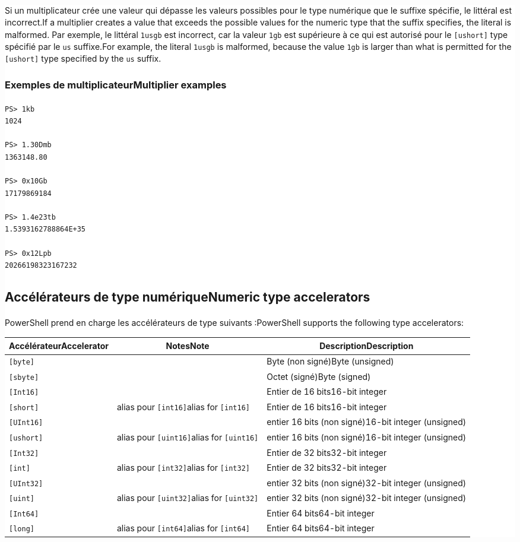 <span data-ttu-id="c0adf-196">Si un multiplicateur crée une valeur qui dépasse les valeurs possibles pour le type numérique que le suffixe spécifie, le littéral est incorrect.</span><span class="sxs-lookup"><span data-stu-id="c0adf-196">If a multiplier creates a value that exceeds the possible values for the numeric type that the suffix specifies, the literal is malformed.</span></span> <span data-ttu-id="c0adf-197">Par exemple, le littéral `1usgb` est incorrect, car la valeur `1gb` est supérieure à ce qui est autorisé pour le `[ushort]` type spécifié par le `us` suffixe.</span><span class="sxs-lookup"><span data-stu-id="c0adf-197">For example, the literal `1usgb` is malformed, because the value `1gb` is larger than what is permitted for the `[ushort]` type specified by the `us` suffix.</span></span>

### <a name="multiplier-examples"></a><span data-ttu-id="c0adf-198">Exemples de multiplicateur</span><span class="sxs-lookup"><span data-stu-id="c0adf-198">Multiplier examples</span></span>

```
PS> 1kb
1024

PS> 1.30Dmb
1363148.80

PS> 0x10Gb
17179869184

PS> 1.4e23tb
1.5393162788864E+35

PS> 0x12Lpb
20266198323167232
```

## <a name="numeric-type-accelerators"></a><span data-ttu-id="c0adf-199">Accélérateurs de type numérique</span><span class="sxs-lookup"><span data-stu-id="c0adf-199">Numeric type accelerators</span></span>

<span data-ttu-id="c0adf-200">PowerShell prend en charge les accélérateurs de type suivants :</span><span class="sxs-lookup"><span data-stu-id="c0adf-200">PowerShell supports the following type accelerators:</span></span>

| <span data-ttu-id="c0adf-201">Accélérateur</span><span class="sxs-lookup"><span data-stu-id="c0adf-201">Accelerator</span></span> |         <span data-ttu-id="c0adf-202">Notes</span><span class="sxs-lookup"><span data-stu-id="c0adf-202">Note</span></span>         |           <span data-ttu-id="c0adf-203">Description</span><span class="sxs-lookup"><span data-stu-id="c0adf-203">Description</span></span>            |
| ----------- | -------------------- | -------------------------------- |
| `[byte]`    |                      | <span data-ttu-id="c0adf-204">Byte (non signé)</span><span class="sxs-lookup"><span data-stu-id="c0adf-204">Byte (unsigned)</span></span>                  |
| `[sbyte]`   |                      | <span data-ttu-id="c0adf-205">Octet (signé)</span><span class="sxs-lookup"><span data-stu-id="c0adf-205">Byte (signed)</span></span>                    |
| `[Int16]`   |                      | <span data-ttu-id="c0adf-206">Entier de 16 bits</span><span class="sxs-lookup"><span data-stu-id="c0adf-206">16-bit integer</span></span>                   |
| `[short]`   | <span data-ttu-id="c0adf-207">alias pour `[int16]`</span><span class="sxs-lookup"><span data-stu-id="c0adf-207">alias for `[int16]`</span></span>  | <span data-ttu-id="c0adf-208">Entier de 16 bits</span><span class="sxs-lookup"><span data-stu-id="c0adf-208">16-bit integer</span></span>                   |
| `[UInt16]`  |                      | <span data-ttu-id="c0adf-209">entier 16 bits (non signé)</span><span class="sxs-lookup"><span data-stu-id="c0adf-209">16-bit integer (unsigned)</span></span>        |
| `[ushort]`  | <span data-ttu-id="c0adf-210">alias pour `[uint16]`</span><span class="sxs-lookup"><span data-stu-id="c0adf-210">alias for `[uint16]`</span></span> | <span data-ttu-id="c0adf-211">entier 16 bits (non signé)</span><span class="sxs-lookup"><span data-stu-id="c0adf-211">16-bit integer (unsigned)</span></span>        |
| `[Int32]`   |                      | <span data-ttu-id="c0adf-212">Entier de 32 bits</span><span class="sxs-lookup"><span data-stu-id="c0adf-212">32-bit integer</span></span>                   |
| `[int]`     | <span data-ttu-id="c0adf-213">alias pour `[int32]`</span><span class="sxs-lookup"><span data-stu-id="c0adf-213">alias for `[int32]`</span></span>  | <span data-ttu-id="c0adf-214">Entier de 32 bits</span><span class="sxs-lookup"><span data-stu-id="c0adf-214">32-bit integer</span></span>                   |
| `[UInt32]`  |                      | <span data-ttu-id="c0adf-215">entier 32 bits (non signé)</span><span class="sxs-lookup"><span data-stu-id="c0adf-215">32-bit integer (unsigned)</span></span>        |
| `[uint]`    | <span data-ttu-id="c0adf-216">alias pour `[uint32]`</span><span class="sxs-lookup"><span data-stu-id="c0adf-216">alias for `[uint32]`</span></span> | <span data-ttu-id="c0adf-217">entier 32 bits (non signé)</span><span class="sxs-lookup"><span data-stu-id="c0adf-217">32-bit integer (unsigned)</span></span>        |
| `[Int64]`   |                      | <span data-ttu-id="c0adf-218">Entier 64 bits</span><span class="sxs-lookup"><span data-stu-id="c0adf-218">64-bit integer</span></span>                   |
| `[long]`    | <span data-ttu-id="c0adf-219">alias pour `[int64]`</span><span class="sxs-lookup"><span data-stu-id="c0adf-219">alias for `[int64]`</span></span>  | <span data-ttu-id="c0adf-220">Entier 64 bits</span><span class="sxs-lookup"><span data-stu-id="c0adf-220">64-bit integer</span></span>                   |

[bigint]: /dotnet/api/system.numerics.biginteger?view=netcore-2.2